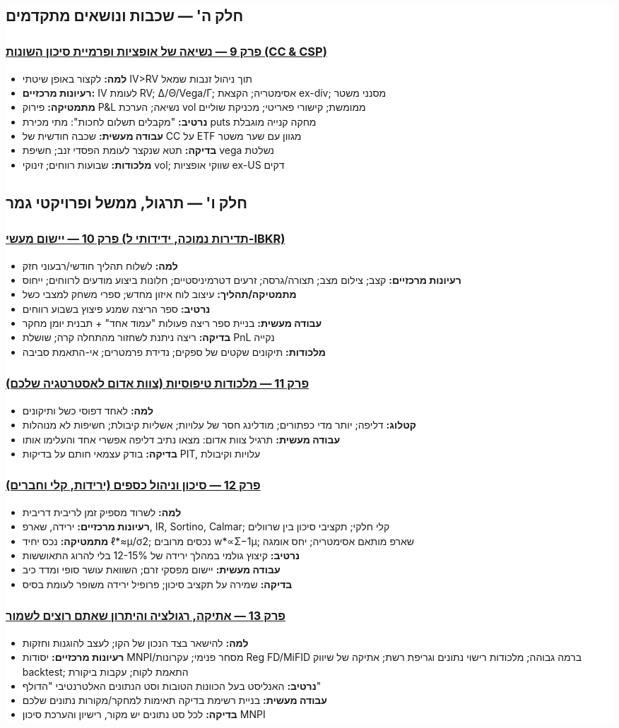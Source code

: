 ## חלק ה' — שכבות ונושאים מתקדמים

### [פרק 9 — נשיאה של אופציות ופרמיית סיכון השונות (CC & CSP)](chapter_09_options_carry.md)
- **למה:** לקצור באופן שיטתי IV>RV תוך ניהול זנבות שמאל
- **רעיונות מרכזיים:** IV לעומת RV; Δ/Θ/Vega/Γ; אסימטריה; הקצאת ex-div; מסנני משטר
- **מתמטיקה:** פירוק P&L נשיאה; הערכת vol ממומשת; קישורי פאריטי; מכניקת שוליים
- **נרטיב:** "מקבלים תשלום לחכות": מתי מכירת puts מחקה קנייה מוגבלת
- **עבודה מעשית:** שכבה חודשית של CC על ETF מגוון עם שער משטר
- **בדיקה:** תטא שנקצר לעומת הפסדי זנב; חשיפת vega נשלטת
- **מלכודות:** שבועות רווחים; זינוקי vol; שווקי אופציות ex-US דקים

## חלק ו' — תרגול, ממשל ופרויקטי גמר

### [פרק 10 — יישום מעשי (תדירות נמוכה, ידידותי ל-IBKR)](chapter_10_practical_implementation.md)
- **למה:** לשלוח תהליך חודשי/רבעוני חזק
- **רעיונות מרכזיים:** קצב; צילום מצב; תצורה/גרסה; זרעים דטרמיניסטיים; חלונות ביצוע מודעים לרווחים; ייחוס
- **מתמטיקה/תהליך:** עיצוב לוח איזון מחדש; ספרי משחק למצבי כשל
- **נרטיב:** ספר הריצה שמנע פיצוץ בשבוע רווחים
- **עבודה מעשית:** בניית ספר ריצה פעולות "עמוד אחד" + תבנית יומן מחקר
- **בדיקה:** ריצה ניתנת לשחזור מהתחלה קרה; שושלת PnL נקייה
- **מלכודות:** תיקונים שקטים של ספקים; נדידת פרמטרים; אי-התאמת סביבה

### [פרק 11 — מלכודות טיפוסיות (צוות אדום לאסטרטגיה שלכם)](chapter_11_typical_pitfalls.md)
- **למה:** לאחד דפוסי כשל ותיקונים
- **קטלוג:** דליפה; יותר מדי כפתורים; מודלינג חסר של עלויות; אשליות קיבולת; חשיפות לא מנוהלות
- **עבודה מעשית:** תרגיל צוות אדום: מצאו נתיב דליפה אפשרי אחד והעלימו אותו
- **בדיקה:** בודק עצמאי חותם על בדיקות PIT, עלויות וקיבולת

### [פרק 12 — סיכון וניהול כספים (ירידות, קלי וחברים)](chapter_12_risk_money_management.md)
- **למה:** לשרוד מספיק זמן לריבית דריבית
- **רעיונות מרכזיים:** ירידה, שארפ, IR, Sortino, Calmar; קלי חלקי; תקציבי סיכון בין שרוולים
- **מתמטיקה:** נכס יחיד ℓ*≈μ/σ2; נכסים מרובים w*∝Σ−1μ; שארפ מותאם אסימטריה; יחס אומגה
- **נרטיב:** קיצוץ גולמי במהלך ירידה של 12-15% בלי להרוג התאוששות
- **עבודה מעשית:** יישום מפסקי זרם; השוואת עושר סופי ומדד כיב
- **בדיקה:** שמירה על תקציב סיכון; פרופיל ירידה משופר לעומת בסיס

### [פרק 13 — אתיקה, רגולציה והיתרון שאתם רוצים לשמור](chapter_13_ethics_regulation.md)
- **למה:** להישאר בצד הנכון של הקו; לעצב להוגנות וחזקות
- **רעיונות מרכזיים:** יסודות MNPI/מסחר פנימי; עקרונות Reg FD/MiFID ברמה גבוהה; מלכודות רישוי נתונים וגריפת רשת; אתיקה של שיווק backtest; התאמת לקוח; עקבות ביקורת
- **נרטיב:** האנליסט בעל הכוונות הטובות וסט הנתונים האלטרנטיבי "הדולף"
- **עבודה מעשית:** בניית רשימת בדיקה תאימות למחקר/מקורות נתונים שלכם
- **בדיקה:** לכל סט נתונים יש מקור, רישיון והערכת סיכון MNPI
